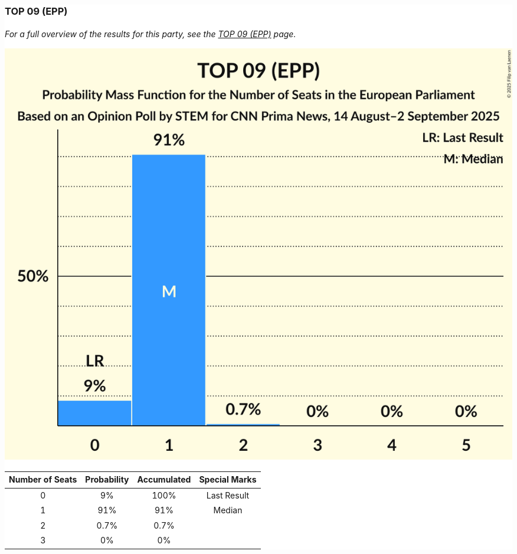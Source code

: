 ### TOP 09 (EPP)

*For a full overview of the results for this party, see the [TOP 09 (EPP)](party-top09epp.html) page.*

![Graph with seats probability mass function not yet produced](2025-09-02-STEM-seats-pmf-top09epp.png "Seats Probability Mass Function")

| Number of Seats | Probability | Accumulated | Special Marks |
|:---------------:|:-----------:|:-----------:|:-------------:|
| 0 | 9% | 100% | Last Result |
| 1 | 91% | 91% | Median |
| 2 | 0.7% | 0.7% |  |
| 3 | 0% | 0% |  |
